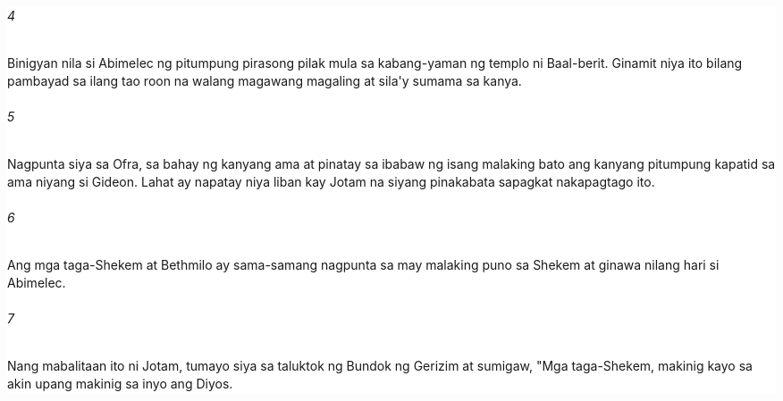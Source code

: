 









###### 4 





Binigyan nila si Abimelec ng pitumpung pirasong pilak mula sa kabang-yaman ng templo ni Baal-berit. Ginamit niya ito bilang pambayad sa ilang tao roon na walang magawang magaling at sila'y sumama sa kanya. 











###### 5 





Nagpunta siya sa Ofra, sa bahay ng kanyang ama at pinatay sa ibabaw ng isang malaking bato ang kanyang pitumpung kapatid sa ama niyang si Gideon. Lahat ay napatay niya liban kay Jotam na siyang pinakabata sapagkat nakapagtago ito. 











###### 6 





Ang mga taga-Shekem at Bethmilo ay sama-samang nagpunta sa may malaking puno sa Shekem at ginawa nilang hari si Abimelec. 











###### 7 





Nang mabalitaan ito ni Jotam, tumayo siya sa taluktok ng Bundok ng Gerizim at sumigaw, "Mga taga-Shekem, makinig kayo sa akin upang makinig sa inyo ang Diyos. 


